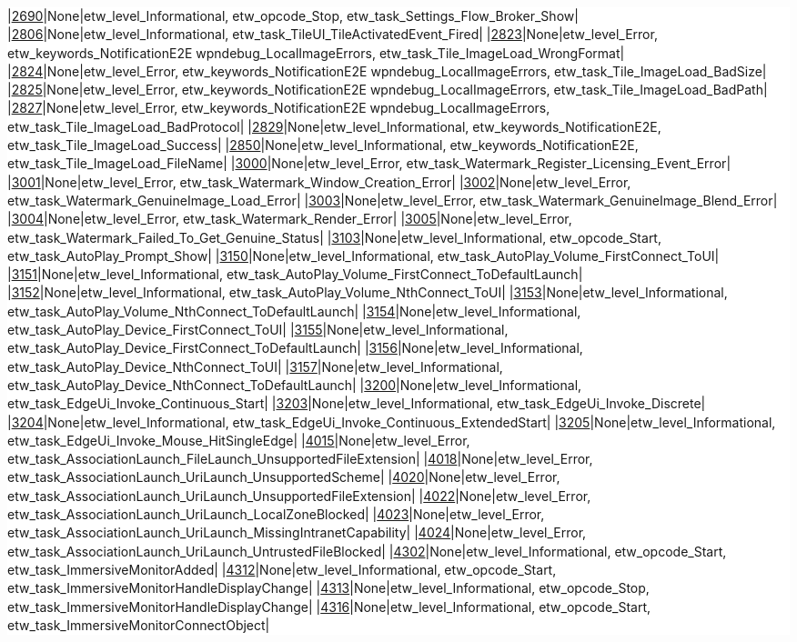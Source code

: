 |[2690](events/event-2690.md)|None|etw_level_Informational, etw_opcode_Stop, etw_task_Settings_Flow_Broker_Show|
|[2806](events/event-2806.md)|None|etw_level_Informational, etw_task_TileUI_TileActivatedEvent_Fired|
|[2823](events/event-2823.md)|None|etw_level_Error, etw_keywords_NotificationE2E wpndebug_LocalImageErrors, etw_task_Tile_ImageLoad_WrongFormat|
|[2824](events/event-2824.md)|None|etw_level_Error, etw_keywords_NotificationE2E wpndebug_LocalImageErrors, etw_task_Tile_ImageLoad_BadSize|
|[2825](events/event-2825.md)|None|etw_level_Error, etw_keywords_NotificationE2E wpndebug_LocalImageErrors, etw_task_Tile_ImageLoad_BadPath|
|[2827](events/event-2827.md)|None|etw_level_Error, etw_keywords_NotificationE2E wpndebug_LocalImageErrors, etw_task_Tile_ImageLoad_BadProtocol|
|[2829](events/event-2829.md)|None|etw_level_Informational, etw_keywords_NotificationE2E, etw_task_Tile_ImageLoad_Success|
|[2850](events/event-2850.md)|None|etw_level_Informational, etw_keywords_NotificationE2E, etw_task_Tile_ImageLoad_FileName|
|[3000](events/event-3000.md)|None|etw_level_Error, etw_task_Watermark_Register_Licensing_Event_Error|
|[3001](events/event-3001.md)|None|etw_level_Error, etw_task_Watermark_Window_Creation_Error|
|[3002](events/event-3002.md)|None|etw_level_Error, etw_task_Watermark_GenuineImage_Load_Error|
|[3003](events/event-3003.md)|None|etw_level_Error, etw_task_Watermark_GenuineImage_Blend_Error|
|[3004](events/event-3004.md)|None|etw_level_Error, etw_task_Watermark_Render_Error|
|[3005](events/event-3005.md)|None|etw_level_Error, etw_task_Watermark_Failed_To_Get_Genuine_Status|
|[3103](events/event-3103.md)|None|etw_level_Informational, etw_opcode_Start, etw_task_AutoPlay_Prompt_Show|
|[3150](events/event-3150.md)|None|etw_level_Informational, etw_task_AutoPlay_Volume_FirstConnect_ToUI|
|[3151](events/event-3151.md)|None|etw_level_Informational, etw_task_AutoPlay_Volume_FirstConnect_ToDefaultLaunch|
|[3152](events/event-3152.md)|None|etw_level_Informational, etw_task_AutoPlay_Volume_NthConnect_ToUI|
|[3153](events/event-3153.md)|None|etw_level_Informational, etw_task_AutoPlay_Volume_NthConnect_ToDefaultLaunch|
|[3154](events/event-3154.md)|None|etw_level_Informational, etw_task_AutoPlay_Device_FirstConnect_ToUI|
|[3155](events/event-3155.md)|None|etw_level_Informational, etw_task_AutoPlay_Device_FirstConnect_ToDefaultLaunch|
|[3156](events/event-3156.md)|None|etw_level_Informational, etw_task_AutoPlay_Device_NthConnect_ToUI|
|[3157](events/event-3157.md)|None|etw_level_Informational, etw_task_AutoPlay_Device_NthConnect_ToDefaultLaunch|
|[3200](events/event-3200.md)|None|etw_level_Informational, etw_task_EdgeUi_Invoke_Continuous_Start|
|[3203](events/event-3203.md)|None|etw_level_Informational, etw_task_EdgeUi_Invoke_Discrete|
|[3204](events/event-3204.md)|None|etw_level_Informational, etw_task_EdgeUi_Invoke_Continuous_ExtendedStart|
|[3205](events/event-3205.md)|None|etw_level_Informational, etw_task_EdgeUi_Invoke_Mouse_HitSingleEdge|
|[4015](events/event-4015.md)|None|etw_level_Error, etw_task_AssociationLaunch_FileLaunch_UnsupportedFileExtension|
|[4018](events/event-4018.md)|None|etw_level_Error, etw_task_AssociationLaunch_UriLaunch_UnsupportedScheme|
|[4020](events/event-4020.md)|None|etw_level_Error, etw_task_AssociationLaunch_UriLaunch_UnsupportedFileExtension|
|[4022](events/event-4022.md)|None|etw_level_Error, etw_task_AssociationLaunch_UriLaunch_LocalZoneBlocked|
|[4023](events/event-4023.md)|None|etw_level_Error, etw_task_AssociationLaunch_UriLaunch_MissingIntranetCapability|
|[4024](events/event-4024.md)|None|etw_level_Error, etw_task_AssociationLaunch_UriLaunch_UntrustedFileBlocked|
|[4302](events/event-4302.md)|None|etw_level_Informational, etw_opcode_Start, etw_task_ImmersiveMonitorAdded|
|[4312](events/event-4312.md)|None|etw_level_Informational, etw_opcode_Start, etw_task_ImmersiveMonitorHandleDisplayChange|
|[4313](events/event-4313.md)|None|etw_level_Informational, etw_opcode_Stop, etw_task_ImmersiveMonitorHandleDisplayChange|
|[4316](events/event-4316.md)|None|etw_level_Informational, etw_opcode_Start, etw_task_ImmersiveMonitorConnectObject|